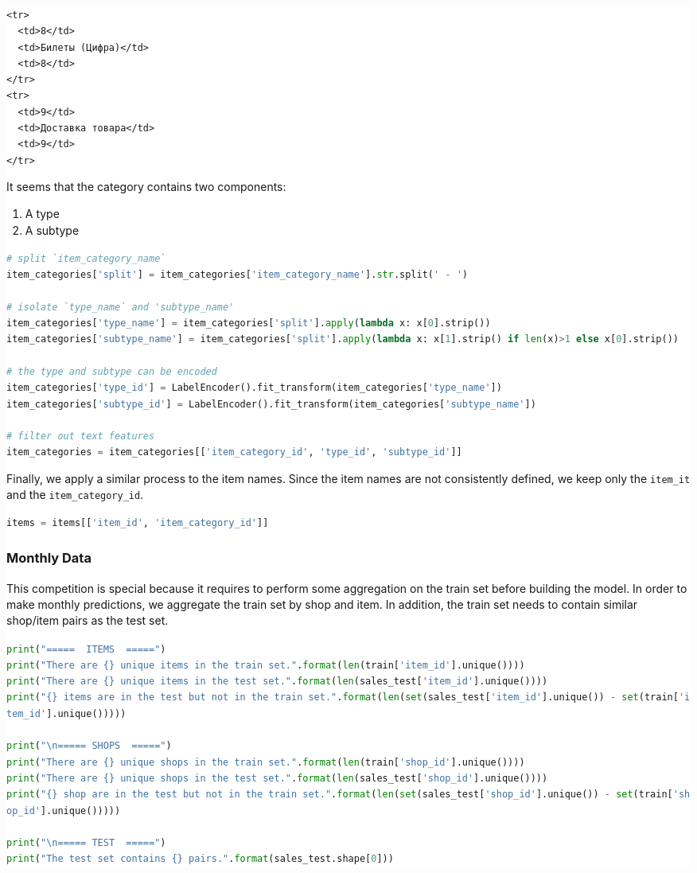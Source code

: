     <tr>
      <td>8</td>
      <td>Билеты (Цифра)</td>
      <td>8</td>
    </tr>
    <tr>
      <td>9</td>
      <td>Доставка товара</td>
      <td>9</td>
    </tr>
  </tbody>
</table>
</div>



It seems that the category contains two components:  
1. A type
2. A subtype


```python
# split `item_category_name`
item_categories['split'] = item_categories['item_category_name'].str.split(' - ')

# isolate `type_name` and 'subtype_name'
item_categories['type_name'] = item_categories['split'].apply(lambda x: x[0].strip())
item_categories['subtype_name'] = item_categories['split'].apply(lambda x: x[1].strip() if len(x)>1 else x[0].strip())

# the type and subtype can be encoded
item_categories['type_id'] = LabelEncoder().fit_transform(item_categories['type_name'])
item_categories['subtype_id'] = LabelEncoder().fit_transform(item_categories['subtype_name'])

# filter out text features
item_categories = item_categories[['item_category_id', 'type_id', 'subtype_id']]
```

Finally, we apply a similar process to the item names. Since the item names are not consistently defined, we keep only the `item_it` and the `item_category_id`.


```python
items = items[['item_id', 'item_category_id']]
```

<a id="Section_63"></a>
### Monthly Data  
  
This competition is special because it requires to perform some aggregation on the train set before building the model. In order to make monthly predictions, we aggregate the train set by shop and item. In addition, the train set needs to contain similar shop/item pairs as the test set.


```python
print("=====  ITEMS  =====")
print("There are {} unique items in the train set.".format(len(train['item_id'].unique())))
print("There are {} unique items in the test set.".format(len(sales_test['item_id'].unique())))
print("{} items are in the test but not in the train set.".format(len(set(sales_test['item_id'].unique()) - set(train['item_id'].unique()))))

print("\n===== SHOPS  =====")
print("There are {} unique shops in the train set.".format(len(train['shop_id'].unique())))
print("There are {} unique shops in the test set.".format(len(sales_test['shop_id'].unique())))
print("{} shop are in the test but not in the train set.".format(len(set(sales_test['shop_id'].unique()) - set(train['shop_id'].unique()))))

print("\n===== TEST  =====")
print("The test set contains {} pairs.".format(sales_test.shape[0]))
```
